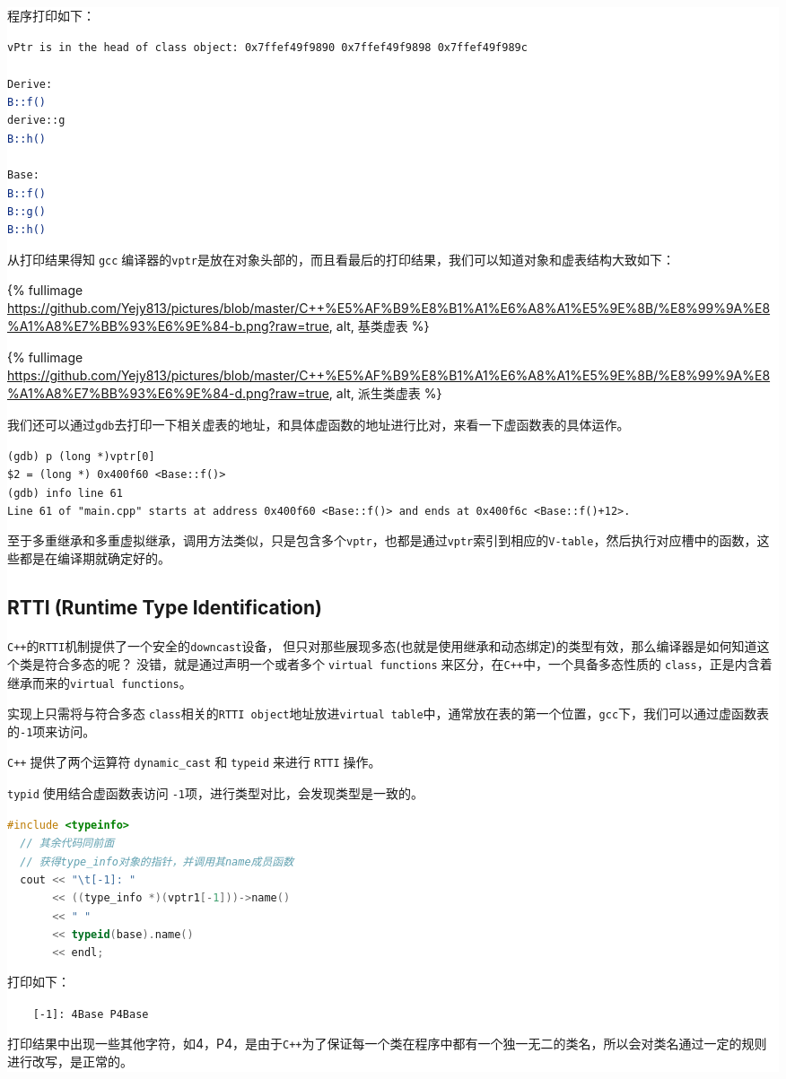 程序打印如下：
```bash
vPtr is in the head of class object: 0x7ffef49f9890 0x7ffef49f9898 0x7ffef49f989c

Derive: 
B::f()
derive::g
B::h()

Base: 
B::f()
B::g()
B::h()
```
从打印结果得知 `gcc` 编译器的`vptr`是放在对象头部的，而且看最后的打印结果，我们可以知道对象和虚表结构大致如下：

{% fullimage https://github.com/Yejy813/pictures/blob/master/C++%E5%AF%B9%E8%B1%A1%E6%A8%A1%E5%9E%8B/%E8%99%9A%E8%A1%A8%E7%BB%93%E6%9E%84-b.png?raw=true, alt, 基类虚表 %}

{% fullimage https://github.com/Yejy813/pictures/blob/master/C++%E5%AF%B9%E8%B1%A1%E6%A8%A1%E5%9E%8B/%E8%99%9A%E8%A1%A8%E7%BB%93%E6%9E%84-d.png?raw=true, alt, 派生类虚表 %}

我们还可以通过`gdb`去打印一下相关虚表的地址，和具体虚函数的地址进行比对，来看一下虚函数表的具体运作。
```GDB
(gdb) p (long *)vptr[0]
$2 = (long *) 0x400f60 <Base::f()>
(gdb) info line 61
Line 61 of "main.cpp" starts at address 0x400f60 <Base::f()> and ends at 0x400f6c <Base::f()+12>.
```

至于多重继承和多重虚拟继承，调用方法类似，只是包含多个`vptr`，也都是通过`vptr`索引到相应的`V-table`，然后执行对应槽中的函数，这些都是在编译期就确定好的。


## RTTI (Runtime Type Identification)
`C++`的`RTTI`机制提供了一个安全的`downcast`设备， 但只对那些展现多态(也就是使用继承和动态绑定)的类型有效，那么编译器是如何知道这个类是符合多态的呢？ 没错，就是通过声明一个或者多个 `virtual functions` 来区分，在`C++`中，一个具备多态性质的 `class`，正是内含着继承而来的`virtual functions`。

实现上只需将与符合多态 `class`相关的`RTTI object`地址放进`virtual table`中，通常放在表的第一个位置，`gcc`下，我们可以通过虚函数表的`-1`项来访问。

`C++` 提供了两个运算符 `dynamic_cast` 和 `typeid` 来进行 `RTTI` 操作。

`typid` 使用结合虚函数表访问 `-1`项，进行类型对比，会发现类型是一致的。
```C++
#include <typeinfo>
  // 其余代码同前面
  // 获得type_info对象的指针，并调用其name成员函数
  cout << "\t[-1]: "
       << ((type_info *)(vptr1[-1]))->name()
       << " "
       << typeid(base).name()
       << endl;
```
打印如下：
```SHELL
	[-1]: 4Base P4Base
```
打印结果中出现一些其他字符，如4，P4，是由于`C++`为了保证每一个类在程序中都有一个独一无二的类名，所以会对类名通过一定的规则进行改写，是正常的。
